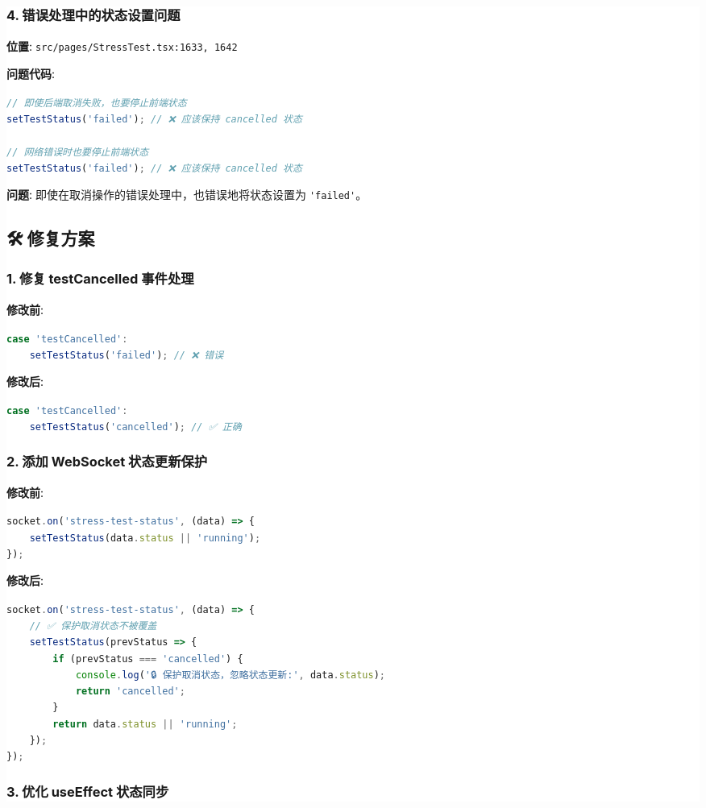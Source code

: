 ### 4. 错误处理中的状态设置问题

**位置**: `src/pages/StressTest.tsx:1633, 1642`

**问题代码**:
```typescript
// 即使后端取消失败，也要停止前端状态
setTestStatus('failed'); // ❌ 应该保持 cancelled 状态

// 网络错误时也要停止前端状态  
setTestStatus('failed'); // ❌ 应该保持 cancelled 状态
```

**问题**: 即使在取消操作的错误处理中，也错误地将状态设置为 `'failed'`。

## 🛠️ 修复方案

### 1. 修复 testCancelled 事件处理

**修改前**:
```typescript
case 'testCancelled':
    setTestStatus('failed'); // ❌ 错误
```

**修改后**:
```typescript
case 'testCancelled':
    setTestStatus('cancelled'); // ✅ 正确
```

### 2. 添加 WebSocket 状态更新保护

**修改前**:
```typescript
socket.on('stress-test-status', (data) => {
    setTestStatus(data.status || 'running');
});
```

**修改后**:
```typescript
socket.on('stress-test-status', (data) => {
    // ✅ 保护取消状态不被覆盖
    setTestStatus(prevStatus => {
        if (prevStatus === 'cancelled') {
            console.log('🔒 保护取消状态，忽略状态更新:', data.status);
            return 'cancelled';
        }
        return data.status || 'running';
    });
});
```

### 3. 优化 useEffect 状态同步
